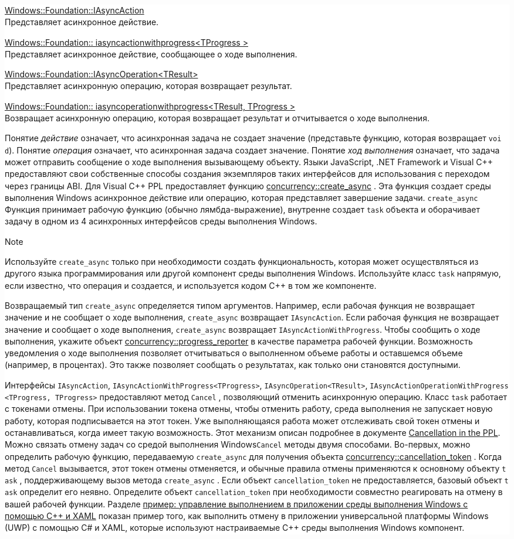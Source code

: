 [Windows::Foundation::IAsyncAction](https://msdn.microsoft.com/library/windows/apps/windows.foundation.iasyncaction.aspx)<br/>
Представляет асинхронное действие.

[Windows::Foundation:: iasyncactionwithprogress\<TProgress >](https://msdn.microsoft.com/library/windows/apps/br206581.aspx)<br/>
Представляет асинхронное действие, сообщающее о ходе выполнения.

[Windows::Foundation::IAsyncOperation\<TResult>](https://msdn.microsoft.com/library/windows/apps/br206598.aspx)<br/>
Представляет асинхронную операцию, которая возвращает результат.

[Windows::Foundation:: iasyncoperationwithprogress\<TResult, TProgress >](https://msdn.microsoft.com/library/windows/apps/br206594.aspx)<br/>
Возвращает асинхронную операцию, которая возвращает результат и отчитывается о ходе выполнения.

Понятие *действие* означает, что асинхронная задача не создает значение (представьте функцию, которая возвращает `void`). Понятие *операция* означает, что асинхронная задача создает значение. Понятие *ход выполнения* означает, что задача может отправить сообщение о ходе выполнения вызывающему объекту. Языки JavaScript, .NET Framework и Visual C++ предоставляют свои собственные способы создания экземпляров таких интерфейсов для использования с переходом через границы ABI. Для Visual C++ PPL предоставляет функцию [concurrency::create_async](reference/concurrency-namespace-functions.md#create_async) . Эта функция создает среды выполнения Windows асинхронное действие или операцию, которая представляет завершение задачи. `create_async` Функция принимает рабочую функцию (обычно лямбда-выражение), внутренне создает `task` объекта и оборачивает задачу в одном из 4 асинхронных интерфейсов среды выполнения Windows.

> [!NOTE]
>  Используйте `create_async` только при необходимости создать функциональность, которая может осуществляться из другого языка программирования или другой компонент среды выполнения Windows. Используйте класс `task` напрямую, если известно, что операция и создается, и используется кодом C++ в том же компоненте.

Возвращаемый тип `create_async` определяется типом аргументов. Например, если рабочая функция не возвращает значение и не сообщает о ходе выполнения, `create_async` возвращает `IAsyncAction`. Если рабочая функция не возвращает значение и сообщает о ходе выполнения, `create_async` возвращает `IAsyncActionWithProgress`. Чтобы сообщить о ходе выполнения, укажите объект [concurrency::progress_reporter](../../parallel/concrt/reference/progress-reporter-class.md) в качестве параметра рабочей функции. Возможность уведомления о ходе выполнения позволяет отчитываться о выполненном объеме работы и оставшемся объеме (например, в процентах). Это также позволяет сообщать о результатах, как только они становятся доступными.

Интерфейсы `IAsyncAction`, `IAsyncActionWithProgress<TProgress>`, `IAsyncOperation<TResult>`, `IAsyncActionOperationWithProgress<TProgress, TProgress>` предоставляют метод `Cancel` , позволяющий отменить асинхронную операцию. Класс `task` работает с токенами отмены. При использовании токена отмены, чтобы отменить работу, среда выполнения не запускает новую работу, которая подписывается на этот токен. Уже выполняющаяся работа может отслеживать свой токен отмены и останавливаться, когда имеет такую возможность. Этот механизм описан подробнее в документе [Cancellation in the PPL](cancellation-in-the-ppl.md). Можно связать отмену задач со средой выполнения Windows`Cancel` методы двумя способами. Во-первых, можно определить рабочую функцию, передаваемую `create_async` для получения объекта [concurrency::cancellation_token](../../parallel/concrt/reference/cancellation-token-class.md) . Когда метод `Cancel` вызывается, этот токен отмены отменяется, и обычные правила отмены применяются к основному объекту `task` , поддерживающему вызов метода `create_async` . Если объект `cancellation_token` не предоставляется, базовый объект `task` определит его неявно. Определите объект `cancellation_token` при необходимости совместно реагировать на отмену в вашей рабочей функции. Разделе [пример: управление выполнением в приложении среды выполнения Windows с помощью C++ и XAML](#example-app) показан пример того, как выполнить отмену в приложении универсальной платформы Windows (UWP) с помощью C# и XAML, которые используют настраиваемые C++ среды выполнения Windows компонент.

